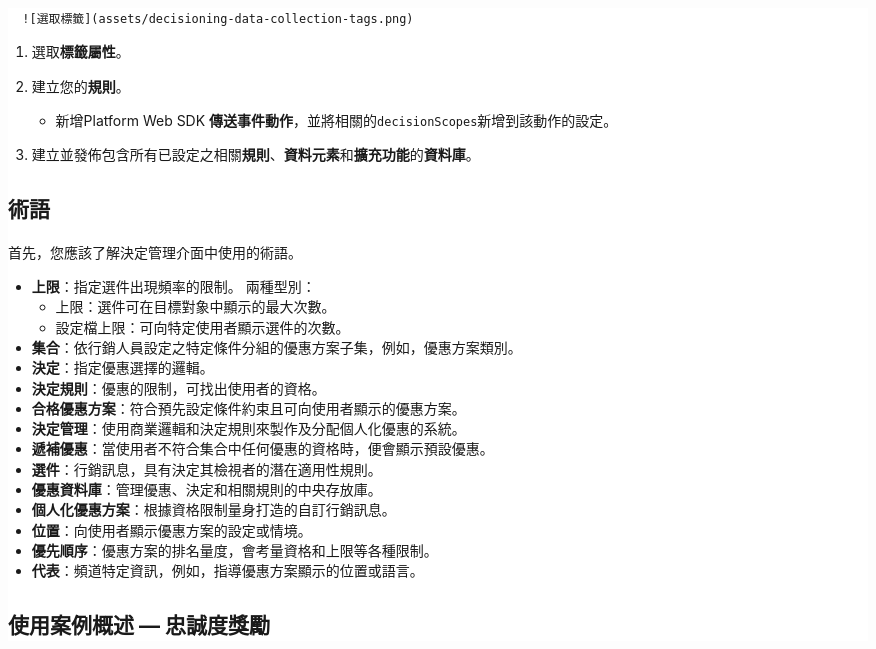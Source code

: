       ![選取標籤](assets/decisioning-data-collection-tags.png)

   1. 選取&#x200B;**標籤屬性**。

   1. 建立您的&#x200B;**規則**。
      * 新增Platform Web SDK **傳送事件動作**，並將相關的`decisionScopes`新增到該動作的設定。

   1. 建立並發佈包含所有已設定之相關&#x200B;**規則**、**資料元素**&#x200B;和&#x200B;**擴充功能**&#x200B;的&#x200B;**資料庫**。

## 術語

首先，您應該了解決定管理介面中使用的術語。

* **上限**：指定選件出現頻率的限制。 兩種型別：
   * 上限：選件可在目標對象中顯示的最大次數。
   * 設定檔上限：可向特定使用者顯示選件的次數。
* **集合**：依行銷人員設定之特定條件分組的優惠方案子集，例如，優惠方案類別。
* **決定**：指定優惠選擇的邏輯。
* **決定規則**：優惠的限制，可找出使用者的資格。
* **合格優惠方案**：符合預先設定條件約束且可向使用者顯示的優惠方案。
* **決定管理**：使用商業邏輯和決定規則來製作及分配個人化優惠的系統。
* **遞補優惠**：當使用者不符合集合中任何優惠的資格時，便會顯示預設優惠。
* **選件**：行銷訊息，具有決定其檢視者的潛在適用性規則。
* **優惠資料庫**：管理優惠、決定和相關規則的中央存放庫。
* **個人化優惠方案**：根據資格限制量身打造的自訂行銷訊息。
* **位置**：向使用者顯示優惠方案的設定或情境。
* **優先順序**：優惠方案的排名量度，會考量資格和上限等各種限制。
* **代表**：頻道特定資訊，例如，指導優惠方案顯示的位置或語言。

## 使用案例概述 — 忠誠度獎勵
